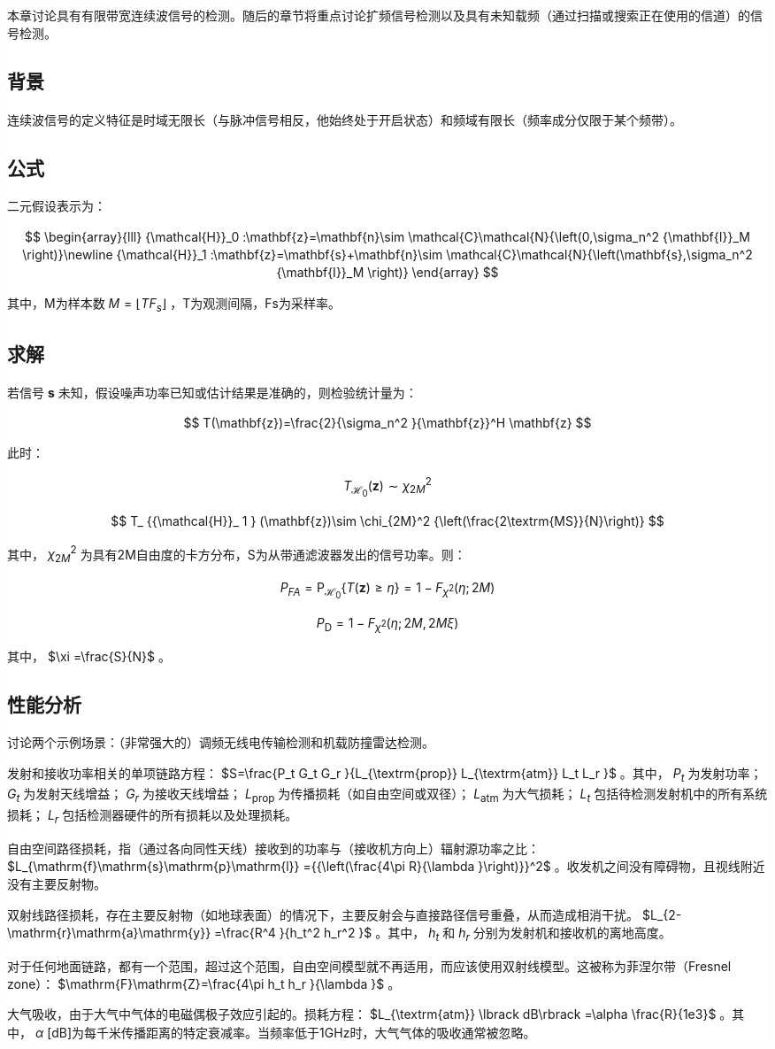 本章讨论具有有限带宽连续波信号的检测。随后的章节将重点讨论扩频信号检测以及具有未知载频（通过扫描或搜索正在使用的信道）的信号检测。

## 背景

连续波信号的定义特征是时域无限长（与脉冲信号相反，他始终处于开启状态）和频域有限长（频率成分仅限于某个频带）。

## 公式

二元假设表示为：

$$ \begin{array}{lll} {\mathcal{H}}_0 :\mathbf{z}=\mathbf{n}\sim \mathcal{C}\mathcal{N}{\left(0,\sigma_n^2 {\mathbf{I}}_M \right)}\newline {\mathcal{H}}_1 :\mathbf{z}=\mathbf{s}+\mathbf{n}\sim \mathcal{C}\mathcal{N}{\left(\mathbf{s},\sigma_n^2 {\mathbf{I}}_M \right)} \end{array} $$

其中，M为样本数 $M=\lfloor TF_s \rfloor$ ，T为观测间隔，Fs为采样率。

## 求解

若信号 $\mathbf{s}$ 未知，假设噪声功率已知或估计结果是准确的，则检验统计量为：

$$ T(\mathbf{z})=\frac{2}{\sigma_n^2 }{\mathbf{z}}^H \mathbf{z} $$

此时：

$$ T_ {{\mathcal{H}}_ 0}(\mathbf{z})\sim\chi_{2M}^2$$

$$ T_ {{\mathcal{H}}_ 1 } (\mathbf{z})\sim \chi_{2M}^2 {\left(\frac{2\textrm{MS}}{N}\right)} $$

其中， $\chi_{2M}^2$ 为具有2M自由度的卡方分布，S为从带通滤波器发出的信号功率。则：

$$P_ {FA}=\mathrm{P}_ {\mathcal{H}_ 0}\{T(\mathbf{z})\geq\eta\}=1-F_{\chi^2}(\eta;2M)$$

$$ P_{\mathrm{D}} =1-F_{\chi^2 } {\left(\eta ;2M,2M\xi \right)} $$

其中， $\xi =\frac{S}{N}$ 。

## 性能分析

讨论两个示例场景：（非常强大的）调频无线电传输检测和机载防撞雷达检测。


发射和接收功率相关的单项链路方程： $S=\frac{P_t G_t G_r }{L_{\textrm{prop}} L_{\textrm{atm}} L_t L_r }$ 。其中， $P_t$ 为发射功率； $G_t$ 为发射天线增益； $G_r$ 为接收天线增益； $L_{\textrm{prop}}$ 为传播损耗（如自由空间或双径）； $L_{\textrm{atm}}$ 为大气损耗； $L_t$ 包括待检测发射机中的所有系统损耗； $L_r$ 包括检测器硬件的所有损耗以及处理损耗。


自由空间路径损耗，指（通过各向同性天线）接收到的功率与（接收机方向上）辐射源功率之比： $L_{\mathrm{f}\mathrm{s}\mathrm{p}\mathrm{l}} ={{\left(\frac{4\pi R}{\lambda }\right)}}^2$ 。收发机之间没有障碍物，且视线附近没有主要反射物。


双射线路径损耗，存在主要反射物（如地球表面）的情况下，主要反射会与直接路径信号重叠，从而造成相消干扰。 $L_{2-\mathrm{r}\mathrm{a}\mathrm{y}} =\frac{R^4 }{h_t^2 h_r^2 }$ 。其中， $h_t$ 和 $h_r$ 分别为发射机和接收机的离地高度。


对于任何地面链路，都有一个范围，超过这个范围，自由空间模型就不再适用，而应该使用双射线模型。这被称为菲涅尔带（Fresnel zone）： $\mathrm{F}\mathrm{Z}=\frac{4\pi h_t h_r }{\lambda }$ 。


大气吸收，由于大气中气体的电磁偶极子效应引起的。损耗方程： $L_{\textrm{atm}} \lbrack dB\rbrack =\alpha \frac{R}{1e3}$ 。其中， $\alpha$ \[dB\]为每千米传播距离的特定衰减率。当频率低于1GHz时，大气气体的吸收通常被忽略。
